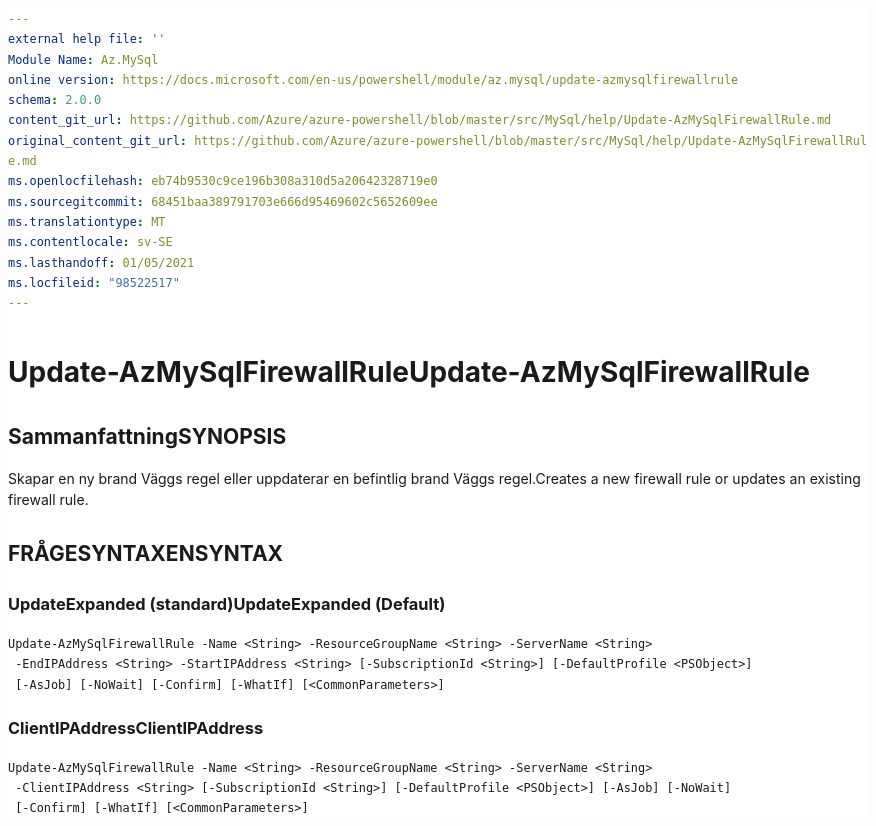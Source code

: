 ```yaml
---
external help file: ''
Module Name: Az.MySql
online version: https://docs.microsoft.com/en-us/powershell/module/az.mysql/update-azmysqlfirewallrule
schema: 2.0.0
content_git_url: https://github.com/Azure/azure-powershell/blob/master/src/MySql/help/Update-AzMySqlFirewallRule.md
original_content_git_url: https://github.com/Azure/azure-powershell/blob/master/src/MySql/help/Update-AzMySqlFirewallRule.md
ms.openlocfilehash: eb74b9530c9ce196b308a310d5a20642328719e0
ms.sourcegitcommit: 68451baa389791703e666d95469602c5652609ee
ms.translationtype: MT
ms.contentlocale: sv-SE
ms.lasthandoff: 01/05/2021
ms.locfileid: "98522517"
---
```

# <span data-ttu-id="4ce72-101">Update-AzMySqlFirewallRule</span><span class="sxs-lookup"><span data-stu-id="4ce72-101">Update-AzMySqlFirewallRule</span></span>

## <span data-ttu-id="4ce72-102">Sammanfattning</span><span class="sxs-lookup"><span data-stu-id="4ce72-102">SYNOPSIS</span></span>
<span data-ttu-id="4ce72-103">Skapar en ny brand Väggs regel eller uppdaterar en befintlig brand Väggs regel.</span><span class="sxs-lookup"><span data-stu-id="4ce72-103">Creates a new firewall rule or updates an existing firewall rule.</span></span>

## <span data-ttu-id="4ce72-104">FRÅGESYNTAXEN</span><span class="sxs-lookup"><span data-stu-id="4ce72-104">SYNTAX</span></span>

### <span data-ttu-id="4ce72-105">UpdateExpanded (standard)</span><span class="sxs-lookup"><span data-stu-id="4ce72-105">UpdateExpanded (Default)</span></span>
```
Update-AzMySqlFirewallRule -Name <String> -ResourceGroupName <String> -ServerName <String>
 -EndIPAddress <String> -StartIPAddress <String> [-SubscriptionId <String>] [-DefaultProfile <PSObject>]
 [-AsJob] [-NoWait] [-Confirm] [-WhatIf] [<CommonParameters>]
```

### <span data-ttu-id="4ce72-106">ClientIPAddress</span><span class="sxs-lookup"><span data-stu-id="4ce72-106">ClientIPAddress</span></span>
```
Update-AzMySqlFirewallRule -Name <String> -ResourceGroupName <String> -ServerName <String>
 -ClientIPAddress <String> [-SubscriptionId <String>] [-DefaultProfile <PSObject>] [-AsJob] [-NoWait]
 [-Confirm] [-WhatIf] [<CommonParameters>]
```
